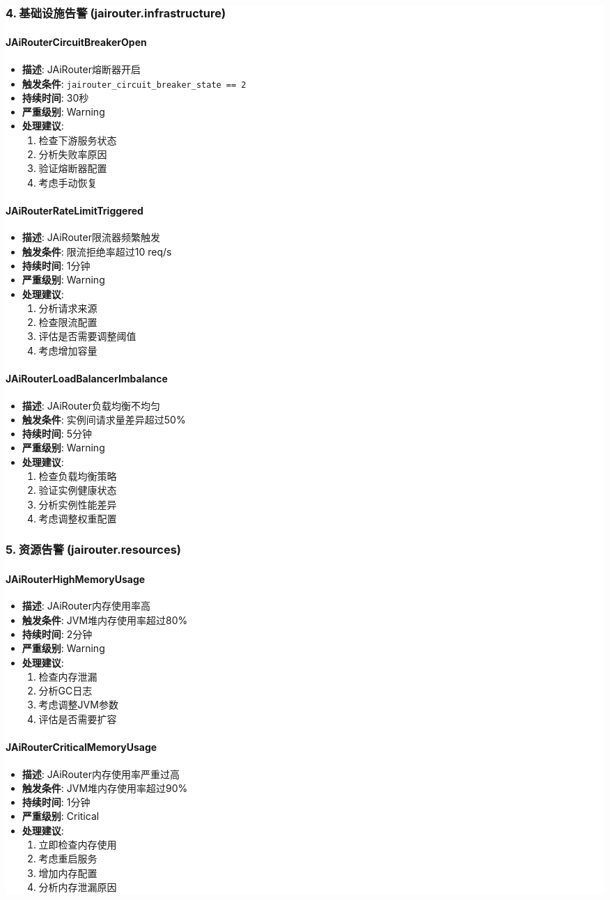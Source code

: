 ### 4. 基础设施告警 (jairouter.infrastructure)

#### JAiRouterCircuitBreakerOpen
- **描述**: JAiRouter熔断器开启
- **触发条件**: `jairouter_circuit_breaker_state == 2`
- **持续时间**: 30秒
- **严重级别**: Warning
- **处理建议**:
  1. 检查下游服务状态
  2. 分析失败率原因
  3. 验证熔断器配置
  4. 考虑手动恢复

#### JAiRouterRateLimitTriggered
- **描述**: JAiRouter限流器频繁触发
- **触发条件**: 限流拒绝率超过10 req/s
- **持续时间**: 1分钟
- **严重级别**: Warning
- **处理建议**:
  1. 分析请求来源
  2. 检查限流配置
  3. 评估是否需要调整阈值
  4. 考虑增加容量

#### JAiRouterLoadBalancerImbalance
- **描述**: JAiRouter负载均衡不均匀
- **触发条件**: 实例间请求量差异超过50%
- **持续时间**: 5分钟
- **严重级别**: Warning
- **处理建议**:
  1. 检查负载均衡策略
  2. 验证实例健康状态
  3. 分析实例性能差异
  4. 考虑调整权重配置

### 5. 资源告警 (jairouter.resources)

#### JAiRouterHighMemoryUsage
- **描述**: JAiRouter内存使用率高
- **触发条件**: JVM堆内存使用率超过80%
- **持续时间**: 2分钟
- **严重级别**: Warning
- **处理建议**:
  1. 检查内存泄漏
  2. 分析GC日志
  3. 考虑调整JVM参数
  4. 评估是否需要扩容

#### JAiRouterCriticalMemoryUsage
- **描述**: JAiRouter内存使用率严重过高
- **触发条件**: JVM堆内存使用率超过90%
- **持续时间**: 1分钟
- **严重级别**: Critical
- **处理建议**:
  1. 立即检查内存使用
  2. 考虑重启服务
  3. 增加内存配置
  4. 分析内存泄漏原因
